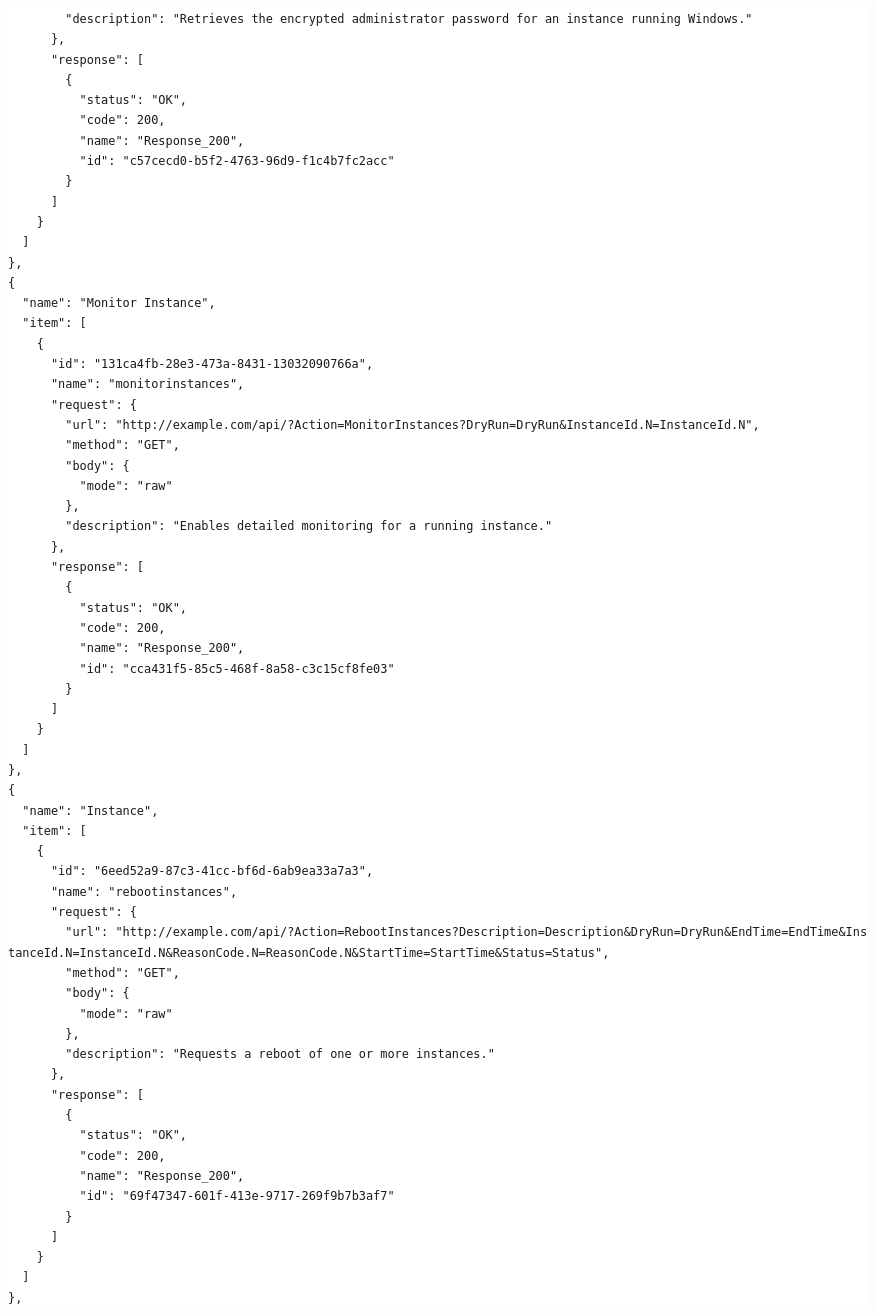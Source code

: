             "description": "Retrieves the encrypted administrator password for an instance running Windows."
          },
          "response": [
            {
              "status": "OK",
              "code": 200,
              "name": "Response_200",
              "id": "c57cecd0-b5f2-4763-96d9-f1c4b7fc2acc"
            }
          ]
        }
      ]
    },
    {
      "name": "Monitor Instance",
      "item": [
        {
          "id": "131ca4fb-28e3-473a-8431-13032090766a",
          "name": "monitorinstances",
          "request": {
            "url": "http://example.com/api/?Action=MonitorInstances?DryRun=DryRun&InstanceId.N=InstanceId.N",
            "method": "GET",
            "body": {
              "mode": "raw"
            },
            "description": "Enables detailed monitoring for a running instance."
          },
          "response": [
            {
              "status": "OK",
              "code": 200,
              "name": "Response_200",
              "id": "cca431f5-85c5-468f-8a58-c3c15cf8fe03"
            }
          ]
        }
      ]
    },
    {
      "name": "Instance",
      "item": [
        {
          "id": "6eed52a9-87c3-41cc-bf6d-6ab9ea33a7a3",
          "name": "rebootinstances",
          "request": {
            "url": "http://example.com/api/?Action=RebootInstances?Description=Description&DryRun=DryRun&EndTime=EndTime&InstanceId.N=InstanceId.N&ReasonCode.N=ReasonCode.N&StartTime=StartTime&Status=Status",
            "method": "GET",
            "body": {
              "mode": "raw"
            },
            "description": "Requests a reboot of one or more instances."
          },
          "response": [
            {
              "status": "OK",
              "code": 200,
              "name": "Response_200",
              "id": "69f47347-601f-413e-9717-269f9b7b3af7"
            }
          ]
        }
      ]
    },